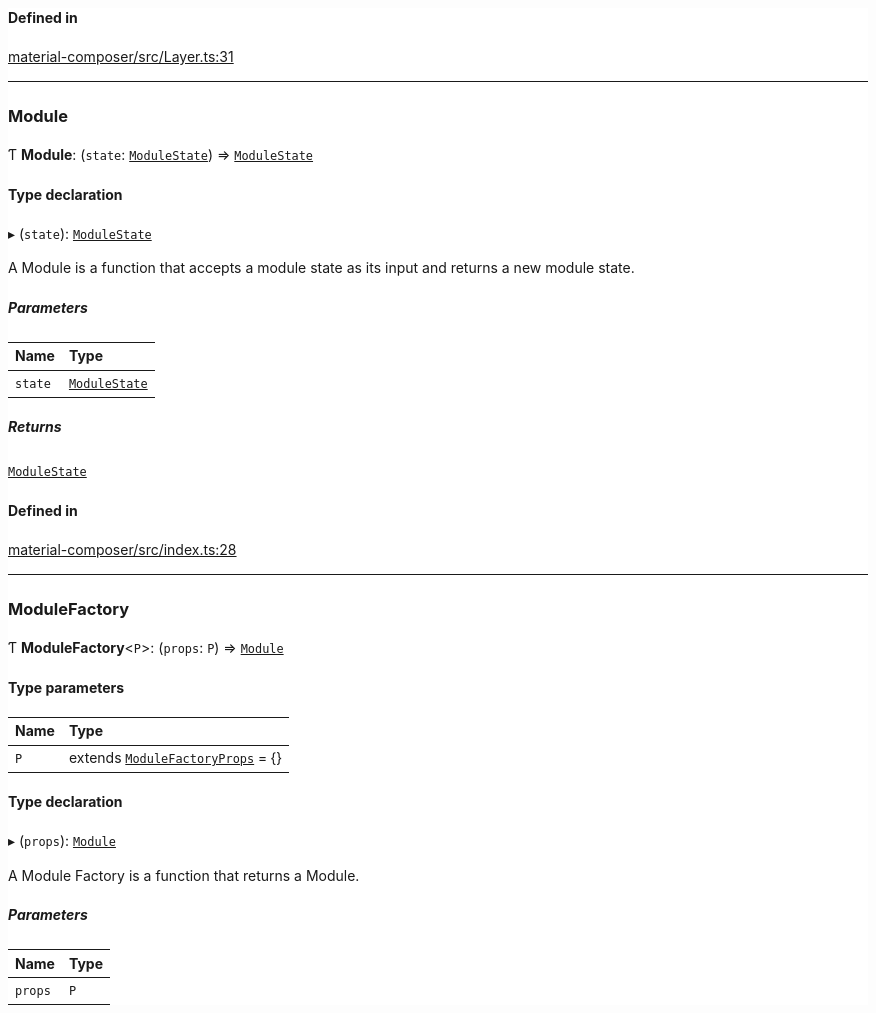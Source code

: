#### Defined in

[material-composer/src/Layer.ts:31](https://github.com/hmans/composer-suite/blob/a9c12beb/packages/material-composer/src/Layer.ts#L31)

___

### Module

Ƭ **Module**: (`state`: [`ModuleState`](index.md#modulestate)) => [`ModuleState`](index.md#modulestate)

#### Type declaration

▸ (`state`): [`ModuleState`](index.md#modulestate)

A Module is a function that accepts a module state as its input and returns a new module state.

##### Parameters

| Name | Type |
| :------ | :------ |
| `state` | [`ModuleState`](index.md#modulestate) |

##### Returns

[`ModuleState`](index.md#modulestate)

#### Defined in

[material-composer/src/index.ts:28](https://github.com/hmans/composer-suite/blob/a9c12beb/packages/material-composer/src/index.ts#L28)

___

### ModuleFactory

Ƭ **ModuleFactory**<`P`\>: (`props`: `P`) => [`Module`](index.md#module)

#### Type parameters

| Name | Type |
| :------ | :------ |
| `P` | extends [`ModuleFactoryProps`](index.md#modulefactoryprops) = {} |

#### Type declaration

▸ (`props`): [`Module`](index.md#module)

A Module Factory is a function that returns a Module.

##### Parameters

| Name | Type |
| :------ | :------ |
| `props` | `P` |
